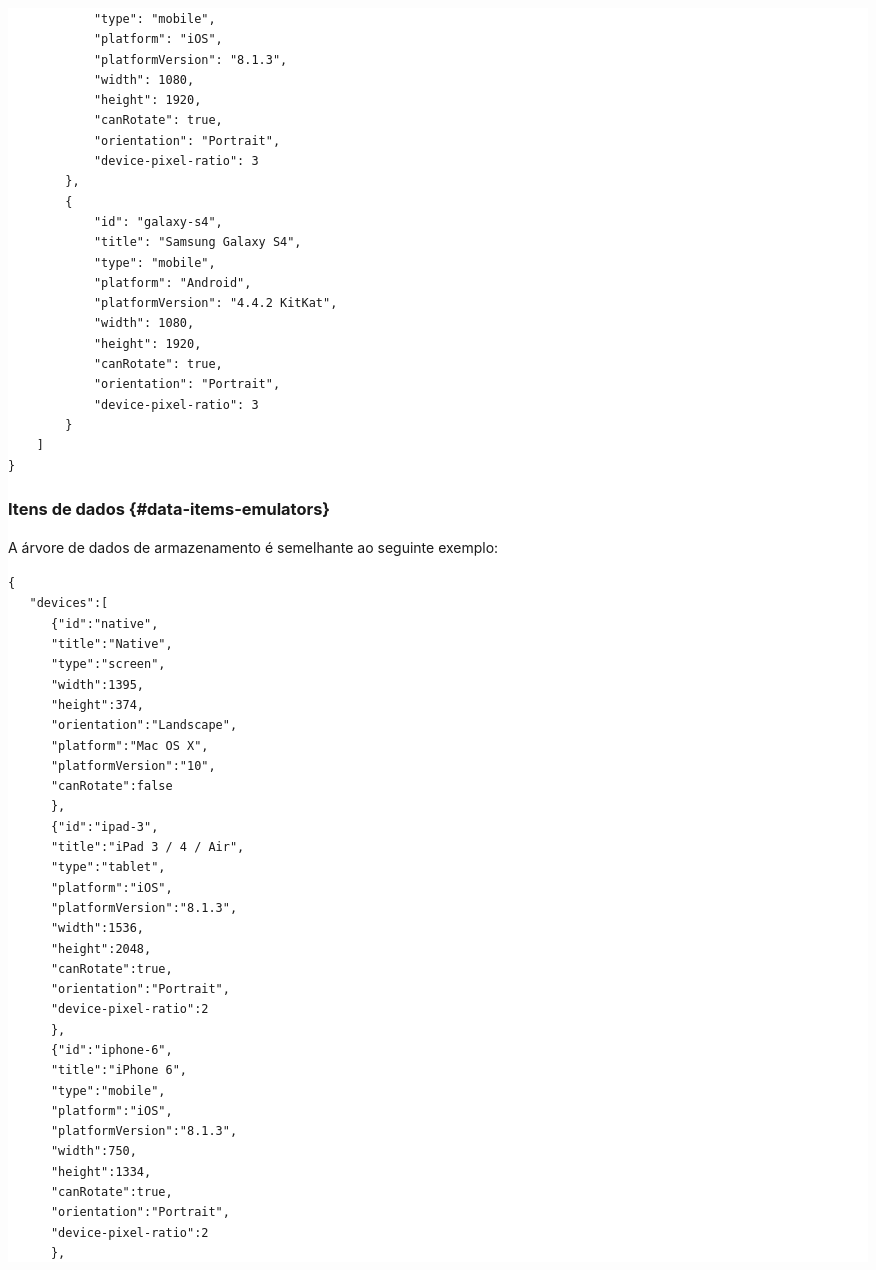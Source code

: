 ```xml
            "type": "mobile",
            "platform": "iOS",
            "platformVersion": "8.1.3",
            "width": 1080,
            "height": 1920,
            "canRotate": true,
            "orientation": "Portrait",
            "device-pixel-ratio": 3
        },
        {
            "id": "galaxy-s4",
            "title": "Samsung Galaxy S4",
            "type": "mobile",
            "platform": "Android",
            "platformVersion": "4.4.2 KitKat",
            "width": 1080,
            "height": 1920,
            "canRotate": true,
            "orientation": "Portrait",
            "device-pixel-ratio": 3
        }
    ]
}
```

### Itens de dados {#data-items-emulators}

A árvore de dados de armazenamento é semelhante ao seguinte exemplo:

```xml
{
   "devices":[
      {"id":"native",
      "title":"Native",
      "type":"screen",
      "width":1395,
      "height":374,
      "orientation":"Landscape",
      "platform":"Mac OS X",
      "platformVersion":"10",
      "canRotate":false
      },
      {"id":"ipad-3",
      "title":"iPad 3 / 4 / Air",
      "type":"tablet",
      "platform":"iOS",
      "platformVersion":"8.1.3",
      "width":1536,
      "height":2048,
      "canRotate":true,
      "orientation":"Portrait",
      "device-pixel-ratio":2
      },
      {"id":"iphone-6",
      "title":"iPhone 6",
      "type":"mobile",
      "platform":"iOS",
      "platformVersion":"8.1.3",
      "width":750,
      "height":1334,
      "canRotate":true,
      "orientation":"Portrait",
      "device-pixel-ratio":2
      },
```